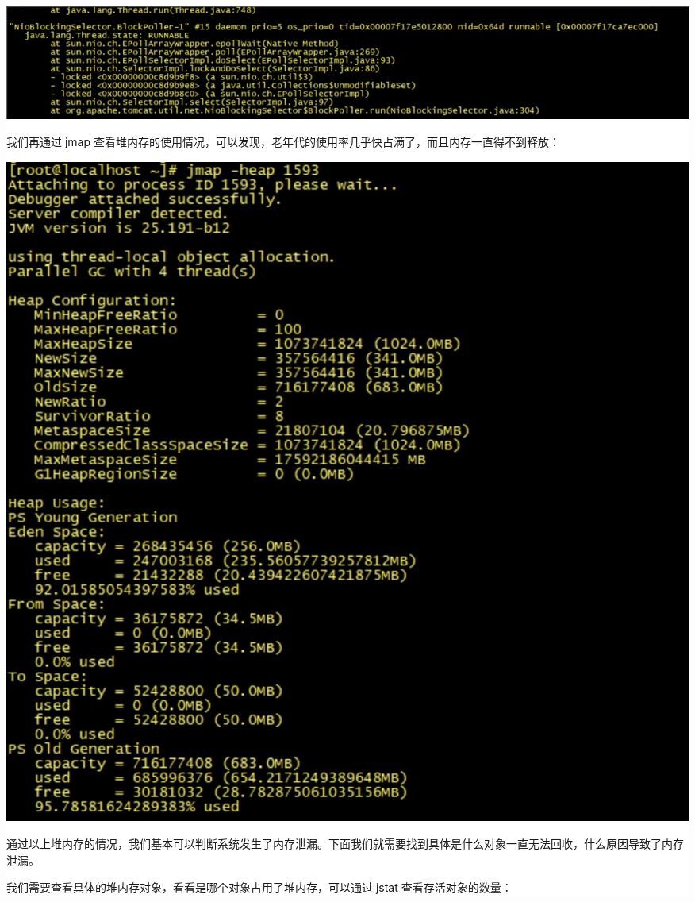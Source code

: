 <p><img src="assets/4bfb58d626f988260e016a2bdf0e8687.jpg" alt="img" /></p>
<p>我们再通过 jmap 查看堆内存的使用情况，可以发现，老年代的使用率几乎快占满了，而且内存一直得不到释放：</p>
<p><img src="assets/feb358259ea8b3ed2b67e868c101d271.jpg" alt="img" /></p>
<p>通过以上堆内存的情况，我们基本可以判断系统发生了内存泄漏。下面我们就需要找到具体是什么对象一直无法回收，什么原因导致了内存泄漏。</p>
<p>我们需要查看具体的堆内存对象，看看是哪个对象占用了堆内存，可以通过 jstat 查看存活对象的数量：</p>